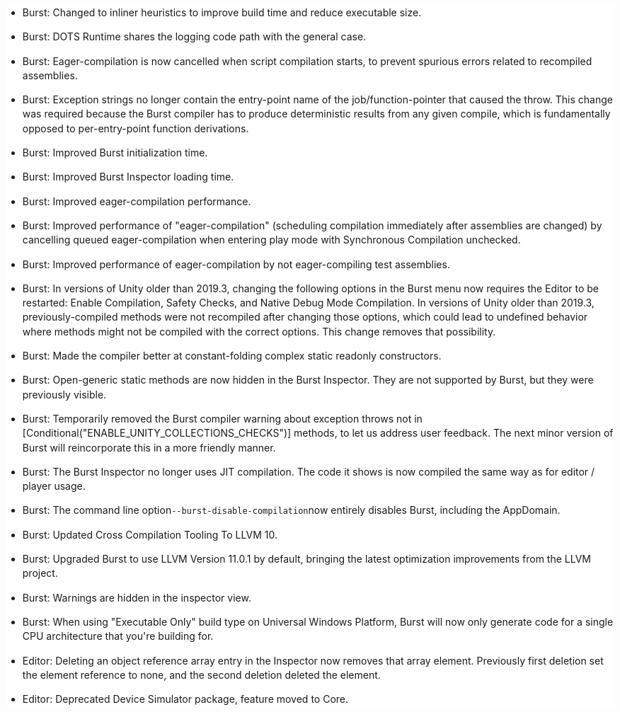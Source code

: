 -   Burst: Changed to inliner heuristics to improve build time and reduce executable size.

-   Burst: DOTS Runtime shares the logging code path with the general case.

-   Burst: Eager-compilation is now cancelled when script compilation starts, to prevent spurious errors related to recompiled assemblies.

-   Burst: Exception strings no longer contain the entry-point name of the job/function-pointer that caused the throw. This change was required because the Burst compiler has to produce deterministic results from any given compile, which is fundamentally opposed to per-entry-point function derivations.

-   Burst: Improved Burst initialization time.

-   Burst: Improved Burst Inspector loading time.

-   Burst: Improved eager-compilation performance.

-   Burst: Improved performance of \"eager-compilation\" (scheduling compilation immediately after assemblies are changed) by cancelling queued eager-compilation when entering play mode with Synchronous Compilation unchecked.

-   Burst: Improved performance of eager-compilation by not eager-compiling test assemblies.

-   Burst: In versions of Unity older than 2019.3, changing the following options in the Burst menu now requires the Editor to be restarted: Enable Compilation, Safety Checks, and Native Debug Mode Compilation. In versions of Unity older than 2019.3, previously-compiled methods were not recompiled after changing those options, which could lead to undefined behavior where methods might not be compiled with the correct options. This change removes that possibility.

-   Burst: Made the compiler better at constant-folding complex static readonly constructors.

-   Burst: Open-generic static methods are now hidden in the Burst Inspector. They are not supported by Burst, but they were previously visible.

-   Burst: Temporarily removed the Burst compiler warning about exception throws not in \[Conditional(\"ENABLE_UNITY_COLLECTIONS_CHECKS\")\] methods, to let us address user feedback. The next minor version of Burst will reincorporate this in a more friendly manner.

-   Burst: The Burst Inspector no longer uses JIT compilation. The code it shows is now compiled the same way as for editor / player usage.

-   Burst: The command line option` --burst-disable-compilation `now entirely disables Burst, including the AppDomain.

-   Burst: Updated Cross Compilation Tooling To LLVM 10.

-   Burst: Upgraded Burst to use LLVM Version 11.0.1 by default, bringing the latest optimization improvements from the LLVM project.

-   Burst: Warnings are hidden in the inspector view.

-   Burst: When using \"Executable Only\" build type on Universal Windows Platform, Burst will now only generate code for a single CPU architecture that you\'re building for.

-   Editor: Deleting an object reference array entry in the Inspector now removes that array element. Previously first deletion set the element reference to none, and the second deletion deleted the element.

-   Editor: Deprecated Device Simulator package, feature moved to Core.
